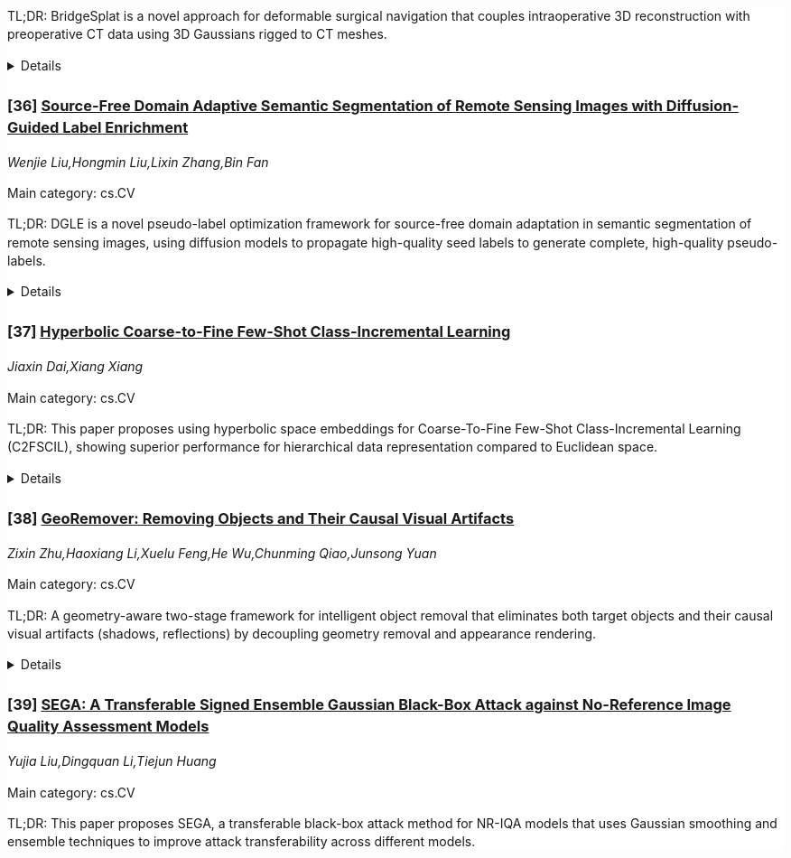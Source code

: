 TL;DR: BridgeSplat is a novel approach for deformable surgical navigation that couples intraoperative 3D reconstruction with preoperative CT data using 3D Gaussians rigged to CT meshes.


<details><summary>Details</summary></details>


### [36] [Source-Free Domain Adaptive Semantic Segmentation of Remote Sensing Images with Diffusion-Guided Label Enrichment](https://arxiv.org/abs/2509.18502)
*Wenjie Liu,Hongmin Liu,Lixin Zhang,Bin Fan*

Main category: cs.CV

TL;DR: DGLE is a novel pseudo-label optimization framework for source-free domain adaptation in semantic segmentation of remote sensing images, using diffusion models to propagate high-quality seed labels to generate complete, high-quality pseudo-labels.


<details><summary>Details</summary></details>


### [37] [Hyperbolic Coarse-to-Fine Few-Shot Class-Incremental Learning](https://arxiv.org/abs/2509.18504)
*Jiaxin Dai,Xiang Xiang*

Main category: cs.CV

TL;DR: This paper proposes using hyperbolic space embeddings for Coarse-To-Fine Few-Shot Class-Incremental Learning (C2FSCIL), showing superior performance for hierarchical data representation compared to Euclidean space.


<details><summary>Details</summary></details>


### [38] [GeoRemover: Removing Objects and Their Causal Visual Artifacts](https://arxiv.org/abs/2509.18538)
*Zixin Zhu,Haoxiang Li,Xuelu Feng,He Wu,Chunming Qiao,Junsong Yuan*

Main category: cs.CV

TL;DR: A geometry-aware two-stage framework for intelligent object removal that eliminates both target objects and their causal visual artifacts (shadows, reflections) by decoupling geometry removal and appearance rendering.


<details><summary>Details</summary></details>


### [39] [SEGA: A Transferable Signed Ensemble Gaussian Black-Box Attack against No-Reference Image Quality Assessment Models](https://arxiv.org/abs/2509.18546)
*Yujia Liu,Dingquan Li,Tiejun Huang*

Main category: cs.CV

TL;DR: This paper proposes SEGA, a transferable black-box attack method for NR-IQA models that uses Gaussian smoothing and ensemble techniques to improve attack transferability across different models.
